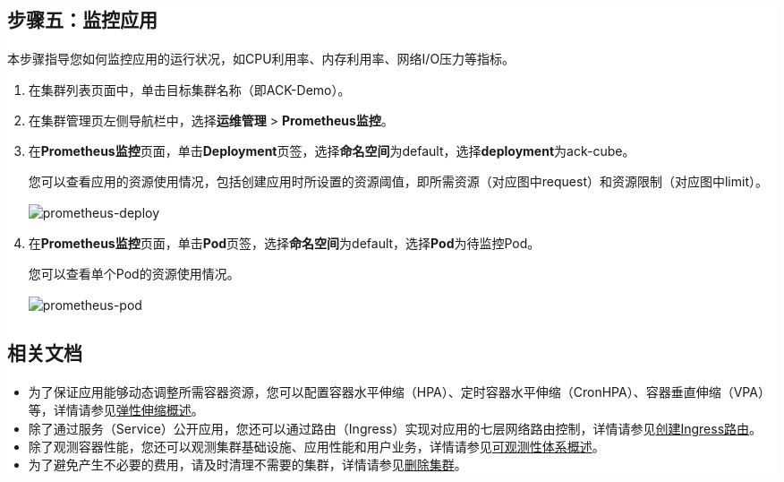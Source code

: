 ## 步骤五：监控应用

本步骤指导您如何监控应用的运行状况，如CPU利用率、内存利用率、网络I/O压力等指标。

1.  在集群列表页面中，单击目标集群名称（即ACK-Demo）。

2.  在集群管理页左侧导航栏中，选择**运维管理** \> **Prometheus监控**。

3.  在**Prometheus监控**页面，单击**Deployment**页签，选择**命名空间**为default，选择**deployment**为ack-cube。

    您可以查看应用的资源使用情况，包括创建应用时所设置的资源阈值，即所需资源（对应图中request）和资源限制（对应图中limit）。

    ![prometheus-deploy](https://help-static-aliyun-doc.aliyuncs.com/assets/img/zh-CN/0098190361/p324014.png)

4.  在**Prometheus监控**页面，单击**Pod**页签，选择**命名空间**为default，选择**Pod**为待监控Pod。

    您可以查看单个Pod的资源使用情况。

    ![prometheus-pod](https://help-static-aliyun-doc.aliyuncs.com/assets/img/zh-CN/0098190361/p324016.png)


## 相关文档

-   为了保证应用能够动态调整所需容器资源，您可以配置容器水平伸缩（HPA）、定时容器水平伸缩（CronHPA）、容器垂直伸缩（VPA）等，详情请参见[弹性伸缩概述](/cn.zh-CN/Kubernetes集群用户指南/弹性伸缩/弹性伸缩概述.md)。
-   除了通过服务（Service）公开应用，您还可以通过路由（Ingress）实现对应用的七层网络路由控制，详情请参见[创建Ingress路由](/cn.zh-CN/Kubernetes集群用户指南/网络/Ingress管理/创建Ingress路由.md)。
-   除了观测容器性能，您还可以观测集群基础设施、应用性能和用户业务，详情请参见[可观测性体系概述](/cn.zh-CN/Kubernetes集群用户指南/可观测性/可观测性体系概述.md)。
-   为了避免产生不必要的费用，请及时清理不需要的集群，详情请参见[删除集群](/cn.zh-CN/Kubernetes集群用户指南/集群/管理集群/删除集群.md)。

